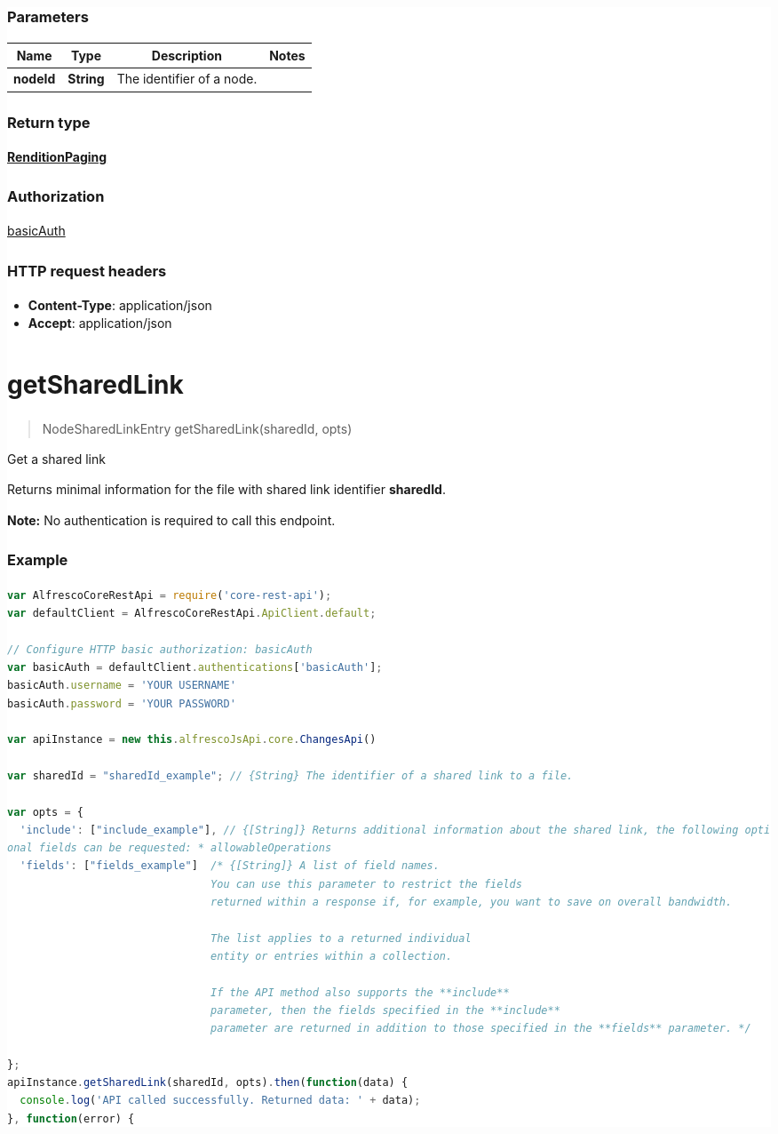 ### Parameters

Name | Type | Description  | Notes
------------- | ------------- | ------------- | -------------
 **nodeId** | **String**| The identifier of a node. |

### Return type

[**RenditionPaging**](RenditionPaging.md)

### Authorization

[basicAuth](../README.md#basicAuth)

### HTTP request headers

 - **Content-Type**: application/json
 - **Accept**: application/json

<a name="getSharedLink"></a>
# **getSharedLink**
> NodeSharedLinkEntry getSharedLink(sharedId, opts)

Get a shared link

Returns minimal information for the file with shared link identifier **sharedId**.

**Note:** No authentication is required to call this endpoint.


### Example
```javascript
var AlfrescoCoreRestApi = require('core-rest-api');
var defaultClient = AlfrescoCoreRestApi.ApiClient.default;

// Configure HTTP basic authorization: basicAuth
var basicAuth = defaultClient.authentications['basicAuth'];
basicAuth.username = 'YOUR USERNAME'
basicAuth.password = 'YOUR PASSWORD'

var apiInstance = new this.alfrescoJsApi.core.ChangesApi()

var sharedId = "sharedId_example"; // {String} The identifier of a shared link to a file.

var opts = {
  'include': ["include_example"], // {[String]} Returns additional information about the shared link, the following optional fields can be requested: * allowableOperations
  'fields': ["fields_example"]  /* {[String]} A list of field names.
                                You can use this parameter to restrict the fields
                                returned within a response if, for example, you want to save on overall bandwidth.

                                The list applies to a returned individual
                                entity or entries within a collection.

                                If the API method also supports the **include**
                                parameter, then the fields specified in the **include**
                                parameter are returned in addition to those specified in the **fields** parameter. */

};
apiInstance.getSharedLink(sharedId, opts).then(function(data) {
  console.log('API called successfully. Returned data: ' + data);
}, function(error) {
```